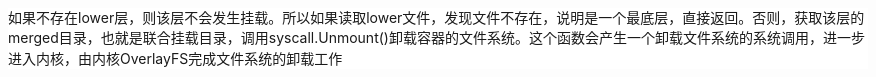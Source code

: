 如果不存在lower层，则该层不会发生挂载。所以如果读取lower文件，发现文件不存在，说明是一个最底层，直接返回。否则，获取该层的merged目录，也就是联合挂载目录，调用syscall.Unmount()卸载容器的文件系统。这个函数会产生一个卸载文件系统的系统调用，进一步进入内核，由内核OverlayFS完成文件系统的卸载工作

